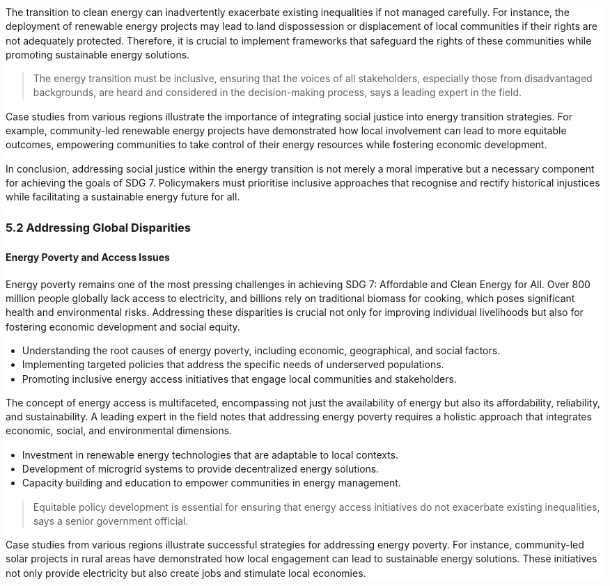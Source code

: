 The transition to clean energy can inadvertently exacerbate existing inequalities if not managed carefully. For instance, the deployment of renewable energy projects may lead to land dispossession or displacement of local communities if their rights are not adequately protected. Therefore, it is crucial to implement frameworks that safeguard the rights of these communities while promoting sustainable energy solutions.

> The energy transition must be inclusive, ensuring that the voices of all stakeholders, especially those from disadvantaged backgrounds, are heard and considered in the decision-making process, says a leading expert in the field.

Case studies from various regions illustrate the importance of integrating social justice into energy transition strategies. For example, community-led renewable energy projects have demonstrated how local involvement can lead to more equitable outcomes, empowering communities to take control of their energy resources while fostering economic development.

In conclusion, addressing social justice within the energy transition is not merely a moral imperative but a necessary component for achieving the goals of SDG 7. Policymakers must prioritise inclusive approaches that recognise and rectify historical injustices while facilitating a sustainable energy future for all.



### <a id="52-addressing-global-disparities"></a>5.2 Addressing Global Disparities

#### <a id="energy-poverty-and-access-issues"></a>Energy Poverty and Access Issues

Energy poverty remains one of the most pressing challenges in achieving SDG 7: Affordable and Clean Energy for All. Over 800 million people globally lack access to electricity, and billions rely on traditional biomass for cooking, which poses significant health and environmental risks. Addressing these disparities is crucial not only for improving individual livelihoods but also for fostering economic development and social equity.

- Understanding the root causes of energy poverty, including economic, geographical, and social factors.
- Implementing targeted policies that address the specific needs of underserved populations.
- Promoting inclusive energy access initiatives that engage local communities and stakeholders.

The concept of energy access is multifaceted, encompassing not just the availability of energy but also its affordability, reliability, and sustainability. A leading expert in the field notes that addressing energy poverty requires a holistic approach that integrates economic, social, and environmental dimensions.

- Investment in renewable energy technologies that are adaptable to local contexts.
- Development of microgrid systems to provide decentralized energy solutions.
- Capacity building and education to empower communities in energy management.

> Equitable policy development is essential for ensuring that energy access initiatives do not exacerbate existing inequalities, says a senior government official.

Case studies from various regions illustrate successful strategies for addressing energy poverty. For instance, community-led solar projects in rural areas have demonstrated how local engagement can lead to sustainable energy solutions. These initiatives not only provide electricity but also create jobs and stimulate local economies.
